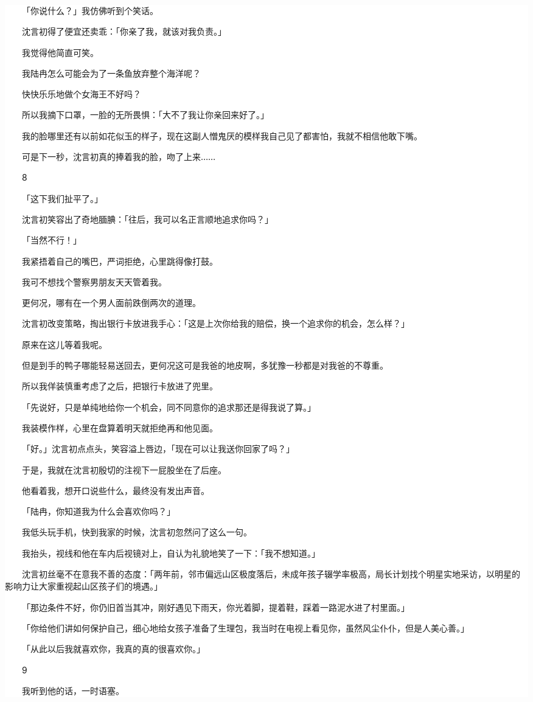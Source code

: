 &emsp;&emsp;「你说什么？」我仿佛听到个笑话。  
  
&emsp;&emsp;沈言初得了便宜还卖乖：「你亲了我，就该对我负责。」  
  
&emsp;&emsp;我觉得他简直可笑。  
  
&emsp;&emsp;我陆冉怎么可能会为了一条鱼放弃整个海洋呢？  
  
&emsp;&emsp;快快乐乐地做个女海王不好吗？  
  
&emsp;&emsp;所以我摘下口罩，一脸的无所畏惧：「大不了我让你亲回来好了。」  
  
&emsp;&emsp;我的脸哪里还有以前如花似玉的样子，现在这副人憎鬼厌的模样我自己见了都害怕，我就不相信他敢下嘴。  
  
&emsp;&emsp;可是下一秒，沈言初真的捧着我的脸，吻了上来……  
  
&emsp;&emsp;8  
  
&emsp;&emsp;「这下我们扯平了。」  
  
&emsp;&emsp;沈言初笑容出了奇地腼腆：「往后，我可以名正言顺地追求你吗？」  
  
&emsp;&emsp;「当然不行！」  
  
&emsp;&emsp;我紧捂着自己的嘴巴，严词拒绝，心里跳得像打鼓。  
  
&emsp;&emsp;我可不想找个警察男朋友天天管着我。  
  
&emsp;&emsp;更何况，哪有在一个男人面前跌倒两次的道理。  
  
&emsp;&emsp;沈言初改变策略，掏出银行卡放进我手心：「这是上次你给我的赔偿，换一个追求你的机会，怎么样？」  
  
&emsp;&emsp;原来在这儿等着我呢。  
  
&emsp;&emsp;但是到手的鸭子哪能轻易送回去，更何况这可是我爸的地皮啊，多犹豫一秒都是对我爸的不尊重。  
  
&emsp;&emsp;所以我佯装慎重考虑了之后，把银行卡放进了兜里。  
  
&emsp;&emsp;「先说好，只是单纯地给你一个机会，同不同意你的追求那还是得我说了算。」  
  
&emsp;&emsp;我装模作样，心里在盘算着明天就拒绝再和他见面。  
  
&emsp;&emsp;「好。」沈言初点点头，笑容溢上唇边，「现在可以让我送你回家了吗？」  
  
&emsp;&emsp;于是，我就在沈言初殷切的注视下一屁股坐在了后座。  
  
&emsp;&emsp;他看着我，想开口说些什么，最终没有发出声音。  
  
&emsp;&emsp;「陆冉，你知道我为什么会喜欢你吗？」  
  
&emsp;&emsp;我低头玩手机，快到我家的时候，沈言初忽然问了这么一句。  
  
&emsp;&emsp;我抬头，视线和他在车内后视镜对上，自认为礼貌地笑了一下：「我不想知道。」  
  
&emsp;&emsp;沈言初丝毫不在意我不善的态度：「两年前，邻市偏远山区极度落后，未成年孩子辍学率极高，局长计划找个明星实地采访，以明星的影响力让大家重视起山区孩子们的境遇。」  
  
&emsp;&emsp;「那边条件不好，你仍旧首当其冲，刚好遇见下雨天，你光着脚，提着鞋，踩着一路泥水进了村里面。」  
  
&emsp;&emsp;「你给他们讲如何保护自己，细心地给女孩子准备了生理包，我当时在电视上看见你，虽然风尘仆仆，但是人美心善。」  
  
&emsp;&emsp;「从此以后我就喜欢你，我真的真的很喜欢你。」  
  
&emsp;&emsp;9  
  
&emsp;&emsp;我听到他的话，一时语塞。  
  